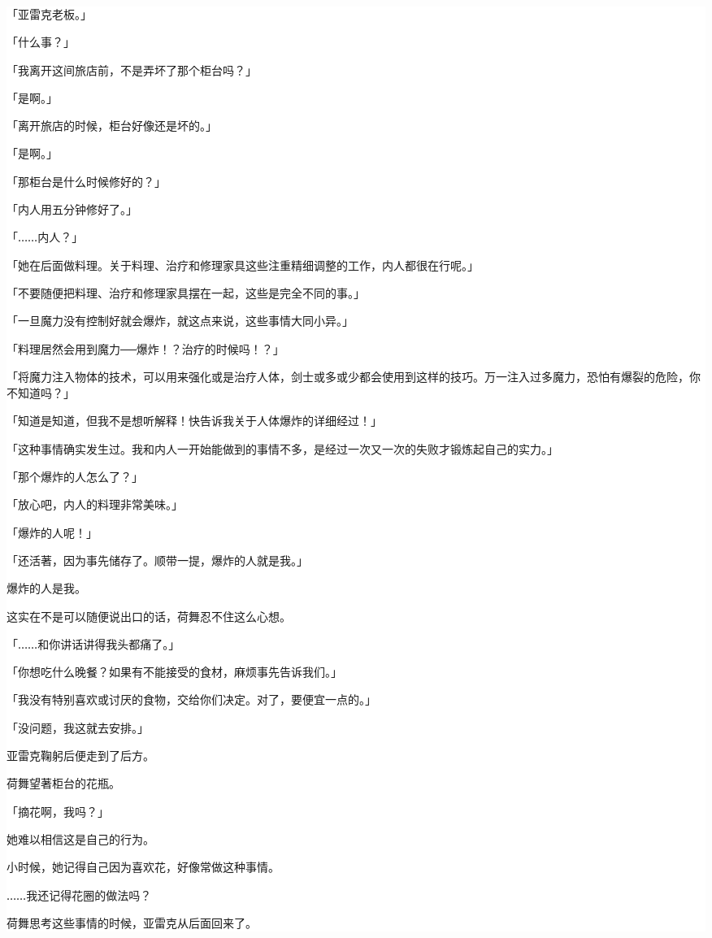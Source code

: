 「亚雷克老板。」

「什么事？」

「我离开这间旅店前，不是弄坏了那个柜台吗？」

「是啊。」

「离开旅店的时候，柜台好像还是坏的。」

「是啊。」

「那柜台是什么时候修好的？」

「内人用五分钟修好了。」

「……内人？」

「她在后面做料理。关于料理、治疗和修理家具这些注重精细调整的工作，内人都很在行呢。」

「不要随便把料理、治疗和修理家具摆在一起，这些是完全不同的事。」

「一旦魔力没有控制好就会爆炸，就这点来说，这些事情大同小异。」

「料理居然会用到魔力──爆炸！？治疗的时候吗！？」

「将魔力注入物体的技术，可以用来强化或是治疗人体，剑士或多或少都会使用到这样的技巧。万一注入过多魔力，恐怕有爆裂的危险，你不知道吗？」

「知道是知道，但我不是想听解释！快告诉我关于人体爆炸的详细经过！」

「这种事情确实发生过。我和内人一开始能做到的事情不多，是经过一次又一次的失败才锻炼起自己的实力。」

「那个爆炸的人怎么了？」

「放心吧，内人的料理非常美味。」

「爆炸的人呢！」

「还活著，因为事先储存了。顺带一提，爆炸的人就是我。」

爆炸的人是我。

这实在不是可以随便说出口的话，荷舞忍不住这么心想。

「……和你讲话讲得我头都痛了。」

「你想吃什么晚餐？如果有不能接受的食材，麻烦事先告诉我们。」

「我没有特别喜欢或讨厌的食物，交给你们决定。对了，要便宜一点的。」

「没问题，我这就去安排。」

亚雷克鞠躬后便走到了后方。

荷舞望著柜台的花瓶。

「摘花啊，我吗？」

她难以相信这是自己的行为。

小时候，她记得自己因为喜欢花，好像常做这种事情。

……我还记得花圈的做法吗？

荷舞思考这些事情的时候，亚雷克从后面回来了。
